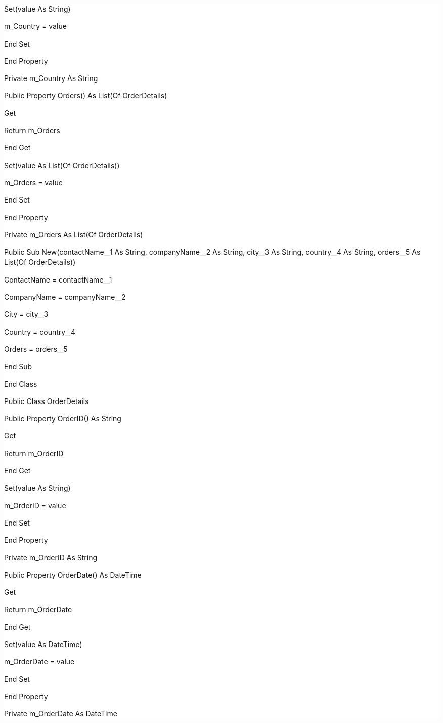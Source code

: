 Set(value As String)

m_Country = value

End Set

End Property

Private m_Country As String

Public Property Orders() As List(Of OrderDetails)

Get

Return m_Orders

End Get

Set(value As List(Of OrderDetails))

m_Orders = value

End Set

End Property

Private m_Orders As List(Of OrderDetails)

Public Sub New(contactName__1 As String, companyName__2 As String, city__3 As String, country__4 As String, orders__5 As List(Of OrderDetails))

ContactName = contactName__1

CompanyName = companyName__2

City = city__3

Country = country__4

Orders = orders__5

End Sub

End Class

Public Class OrderDetails

Public Property OrderID() As String

Get

Return m_OrderID

End Get

Set(value As String)

m_OrderID = value

End Set

End Property

Private m_OrderID As String

Public Property OrderDate() As DateTime

Get

Return m_OrderDate

End Get

Set(value As DateTime)

m_OrderDate = value

End Set

End Property

Private m_OrderDate As DateTime
